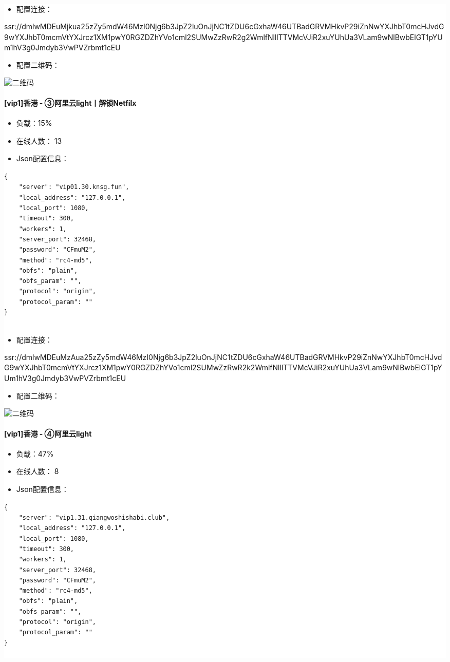 - 配置连接：

ssr://dmlwMDEuMjkua25zZy5mdW46MzI0Njg6b3JpZ2luOnJjNC1tZDU6cGxhaW46UTBadGRVMHkvP29iZnNwYXJhbT0mcHJvdG9wYXJhbT0mcmVtYXJrcz1XM1pwY0RGZDZhYVo1cml2SUMwZzRwR2g2WmlfNlllTTVMcVJiR2xuYUhUa3VLam9wNlBwbElGT1pYUm1hV3g0Jmdyb3VwPVZrbmt1cEU

- 配置二维码：

![二维码](https://raw.githubusercontent.com/pgw1314/fq/master/qrcode/VI%E4%BA%91_pgw1320/%5Bvip1%5D%E9%A6%99%E6%B8%AF%20-%20%E2%91%A1%E9%98%BF%E9%87%8C%E4%BA%91light%E4%B8%A8%E8%A7%A3%E9%94%81Netfilx.png)

#### [vip1]香港 - ③阿里云light丨解锁Netfilx

- 负载：15%

- 在线人数： 13

- Json配置信息：

```
{
    "server": "vip01.30.knsg.fun",
    "local_address": "127.0.0.1",
    "local_port": 1080,
    "timeout": 300,
    "workers": 1,
    "server_port": 32468,
    "password": "CFmuM2",
    "method": "rc4-md5",
    "obfs": "plain",
    "obfs_param": "",
    "protocol": "origin",
    "protocol_param": ""
}
                                               
```

- 配置连接：

ssr://dmlwMDEuMzAua25zZy5mdW46MzI0Njg6b3JpZ2luOnJjNC1tZDU6cGxhaW46UTBadGRVMHkvP29iZnNwYXJhbT0mcHJvdG9wYXJhbT0mcmVtYXJrcz1XM1pwY0RGZDZhYVo1cml2SUMwZzRwR2k2WmlfNlllTTVMcVJiR2xuYUhUa3VLam9wNlBwbElGT1pYUm1hV3g0Jmdyb3VwPVZrbmt1cEU

- 配置二维码：

![二维码](https://raw.githubusercontent.com/pgw1314/fq/master/qrcode/VI%E4%BA%91_pgw1320/%5Bvip1%5D%E9%A6%99%E6%B8%AF%20-%20%E2%91%A2%E9%98%BF%E9%87%8C%E4%BA%91light%E4%B8%A8%E8%A7%A3%E9%94%81Netfilx.png)

#### [vip1]香港 - ④阿里云light

- 负载：47%

- 在线人数： 8

- Json配置信息：

```
{
    "server": "vip1.31.qiangwoshishabi.club",
    "local_address": "127.0.0.1",
    "local_port": 1080,
    "timeout": 300,
    "workers": 1,
    "server_port": 32468,
    "password": "CFmuM2",
    "method": "rc4-md5",
    "obfs": "plain",
    "obfs_param": "",
    "protocol": "origin",
    "protocol_param": ""
}
                                               
```